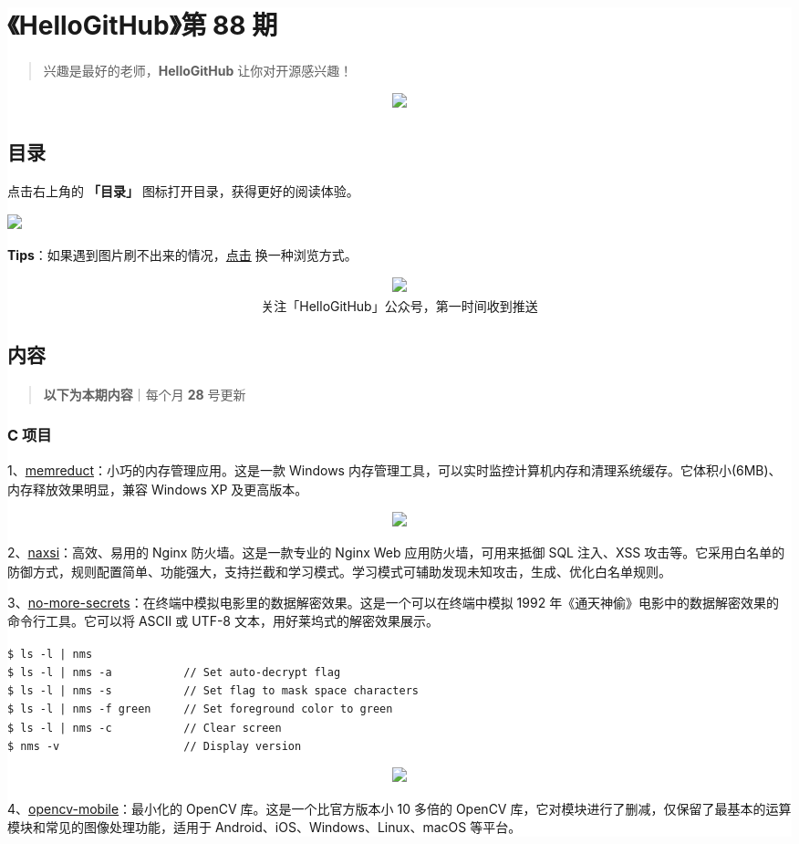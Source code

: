 # 《HelloGitHub》第 88 期
> 兴趣是最好的老师，**HelloGitHub** 让你对开源感兴趣！
<p align="center">
    <img src='https://raw.githubusercontent.com/521xueweihan/img_logo/master/logo/cover.jpg' style="max-width:100%;"></img>
</p>

## 目录

点击右上角的 **「目录」** 图标打开目录，获得更好的阅读体验。

![](https://raw.githubusercontent.com/521xueweihan/img_logo/master/logo/catalog.png)

**Tips**：如果遇到图片刷不出来的情况，[点击](https://hellogithub.com/periodical/volume/88) 换一种浏览方式。

<p align="center">
  <img src="https://raw.githubusercontent.com/521xueweihan/img_logo/master/logo/weixin.png" style="max-width:30%;"></img><br>
关注「HelloGitHub」公众号，第一时间收到推送
</p>

## 内容
> **以下为本期内容**｜每个月 **28** 号更新

### C 项目
1、[memreduct](https://hellogithub.com/periodical/statistics/click?target=https://github.com/henrypp/memreduct)：小巧的内存管理应用。这是一款 Windows 内存管理工具，可以实时监控计算机内存和清理系统缓存。它体积小(6MB)、内存释放效果明显，兼容 Windows XP 及更高版本。

<p align="center"><img src='https://raw.githubusercontent.com/521xueweihan/img3/master/hellogithub/88/28058713.png' style="max-width:80%; max-height=80%;"></img></p>

2、[naxsi](https://hellogithub.com/periodical/statistics/click?target=https://github.com/nbs-system/naxsi)：高效、易用的 Nginx 防火墙。这是一款专业的 Nginx Web 应用防火墙，可用来抵御 SQL 注入、XSS 攻击等。它采用白名单的防御方式，规则配置简单、功能强大，支持拦截和学习模式。学习模式可辅助发现未知攻击，生成、优化白名单规则。

3、[no-more-secrets](https://hellogithub.com/periodical/statistics/click?target=https://github.com/bartobri/no-more-secrets)：在终端中模拟电影里的数据解密效果。这是一个可以在终端中模拟 1992 年《通天神偷》电影中的数据解密效果的命令行工具。它可以将 ASCII 或 UTF-8 文本，用好莱坞式的解密效果展示。
```
$ ls -l | nms
$ ls -l | nms -a           // Set auto-decrypt flag
$ ls -l | nms -s           // Set flag to mask space characters
$ ls -l | nms -f green     // Set foreground color to green
$ ls -l | nms -c           // Clear screen
$ nms -v                   // Display version
```

<p align="center"><img src='https://raw.githubusercontent.com/521xueweihan/img3/master/hellogithub/88/55443397.gif' style="max-width:80%; max-height=80%;"></img></p>

4、[opencv-mobile](https://hellogithub.com/periodical/statistics/click?target=https://github.com/nihui/opencv-mobile)：最小化的 OpenCV 库。这是一个比官方版本小 10 多倍的 OpenCV 库，它对模块进行了删减，仅保留了最基本的运算模块和常见的图像处理功能，适用于 Android、iOS、Windows、Linux、macOS 等平台。
